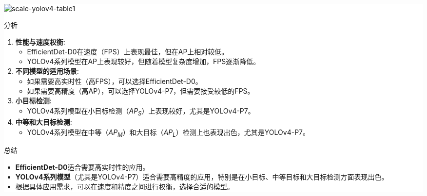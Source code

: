 <img width="862" alt="scale-yolov4-table1" src="https://github.com/isLinXu/issues/assets/59380685/157203b6-c3e7-42e2-92f8-fa2190d2fef4">

分析
1. **性能与速度权衡**:
    - EfficientDet-D0在速度（FPS）上表现最佳，但在AP上相对较低。
    - YOLOv4系列模型在AP上表现较好，但随着模型复杂度增加，FPS逐渐降低。
2. **不同模型的适用场景**:
    - 如果需要高实时性（高FPS），可以选择EfficientDet-D0。
    - 如果需要高精度（高AP），可以选择YOLOv4-P7，但需要接受较低的FPS。
3. **小目标检测**:
    - YOLOv4系列模型在小目标检测（$AP_S​$）上表现较好，尤其是YOLOv4-P7。
4. **中等和大目标检测**:
    - YOLOv4系列模型在中等（$AP_M$​）和大目标（$AP_L$​）检测上也表现出色，尤其是YOLOv4-P7。

总结
- **EfficientDet-D0**适合需要高实时性的应用。
- **YOLOv4系列模型**（尤其是YOLOv4-P7）适合需要高精度的应用，特别是在小目标、中等目标和大目标检测方面表现出色。
- 根据具体应用需求，可以在速度和精度之间进行权衡，选择合适的模型。
